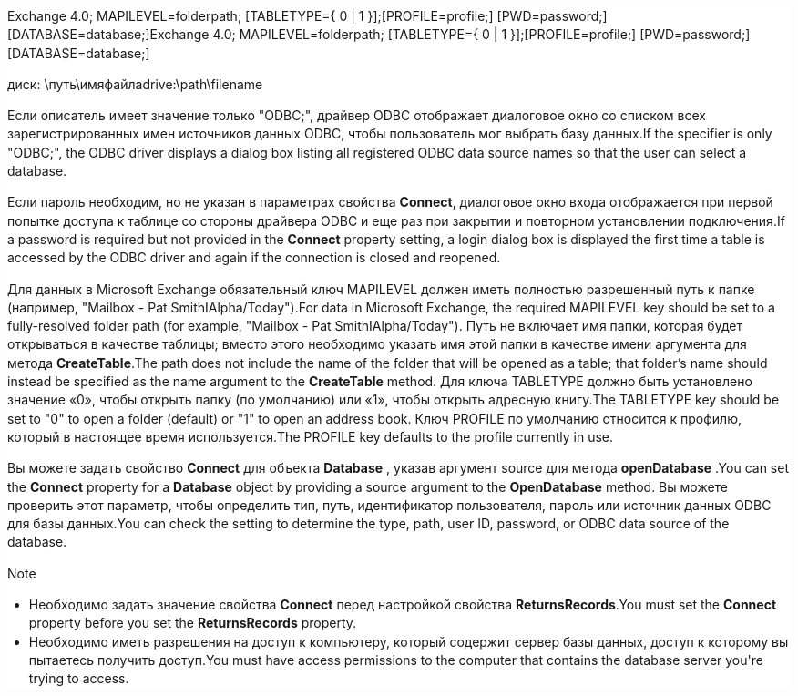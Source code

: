 <td><p><span data-ttu-id="e3260-174">Exchange 4.0; MAPILEVEL=folderpath; [TABLETYPE={ 0 | 1 }];[PROFILE=profile;] [PWD=password;] [DATABASE=database;]</span><span class="sxs-lookup"><span data-stu-id="e3260-174">Exchange 4.0; MAPILEVEL=folderpath; [TABLETYPE={ 0 | 1 }];[PROFILE=profile;] [PWD=password;] [DATABASE=database;]</span></span></p></td>
<td><p><span data-ttu-id="e3260-175">диск: \путь\имяфайла</span><span class="sxs-lookup"><span data-stu-id="e3260-175">drive:\path\filename</span></span></p></td>
</tr>
</tbody>
</table>


<span data-ttu-id="e3260-176">Если описатель имеет значение только "ODBC;", драйвер ODBC отображает диалоговое окно со списком всех зарегистрированных имен источников данных ODBC, чтобы пользователь мог выбрать базу данных.</span><span class="sxs-lookup"><span data-stu-id="e3260-176">If the specifier is only "ODBC;", the ODBC driver displays a dialog box listing all registered ODBC data source names so that the user can select a database.</span></span>

<span data-ttu-id="e3260-177">Если пароль необходим, но не указан в параметрах свойства **Connect**, диалоговое окно входа отображается при первой попытке доступа к таблице со стороны драйвера ODBC и еще раз при закрытии и повторном установлении подключения.</span><span class="sxs-lookup"><span data-stu-id="e3260-177">If a password is required but not provided in the **Connect** property setting, a login dialog box is displayed the first time a table is accessed by the ODBC driver and again if the connection is closed and reopened.</span></span>

<span data-ttu-id="e3260-178">Для данных в Microsoft Exchange обязательный ключ MAPILEVEL должен иметь полностью разрешенный путь к папке (например, "Mailbox - Pat SmithIAlpha/Today").</span><span class="sxs-lookup"><span data-stu-id="e3260-178">For data in Microsoft Exchange, the required MAPILEVEL key should be set to a fully-resolved folder path (for example, "Mailbox - Pat SmithIAlpha/Today").</span></span> <span data-ttu-id="e3260-179">Путь не включает имя папки, которая будет открываться в качестве таблицы; вместо этого необходимо указать имя этой папки в качестве имени аргумента для метода **CreateTable**.</span><span class="sxs-lookup"><span data-stu-id="e3260-179">The path does not include the name of the folder that will be opened as a table; that folder’s name should instead be specified as the name argument to the **CreateTable** method.</span></span> <span data-ttu-id="e3260-180">Для ключа TABLETYPE должно быть установлено значение «0», чтобы открыть папку (по умолчанию) или «1», чтобы открыть адресную книгу.</span><span class="sxs-lookup"><span data-stu-id="e3260-180">The TABLETYPE key should be set to "0" to open a folder (default) or "1" to open an address book.</span></span> <span data-ttu-id="e3260-181">Ключ PROFILE по умолчанию относится к профилю, который в настоящее время используется.</span><span class="sxs-lookup"><span data-stu-id="e3260-181">The PROFILE key defaults to the profile currently in use.</span></span>

<span data-ttu-id="e3260-182">Вы можете задать свойство **Connect** для объекта **Database** , указав аргумент source для метода **openDatabase** .</span><span class="sxs-lookup"><span data-stu-id="e3260-182">You can set the **Connect** property for a **Database** object by providing a source argument to the **OpenDatabase** method.</span></span> <span data-ttu-id="e3260-183">Вы можете проверить этот параметр, чтобы определить тип, путь, идентификатор пользователя, пароль или источник данных ODBC для базы данных.</span><span class="sxs-lookup"><span data-stu-id="e3260-183">You can check the setting to determine the type, path, user ID, password, or ODBC data source of the database.</span></span>


> [!NOTE]
> - <span data-ttu-id="e3260-184">Необходимо задать значение свойства **Connect** перед настройкой свойства **ReturnsRecords**.</span><span class="sxs-lookup"><span data-stu-id="e3260-184">You must set the **Connect** property before you set the **ReturnsRecords** property.</span></span>
> - <span data-ttu-id="e3260-185">Необходимо иметь разрешения на доступ к компьютеру, который содержит сервер базы данных, доступ к которому вы пытаетесь получить доступ.</span><span class="sxs-lookup"><span data-stu-id="e3260-185">You must have access permissions to the computer that contains the database server you're trying to access.</span></span>


